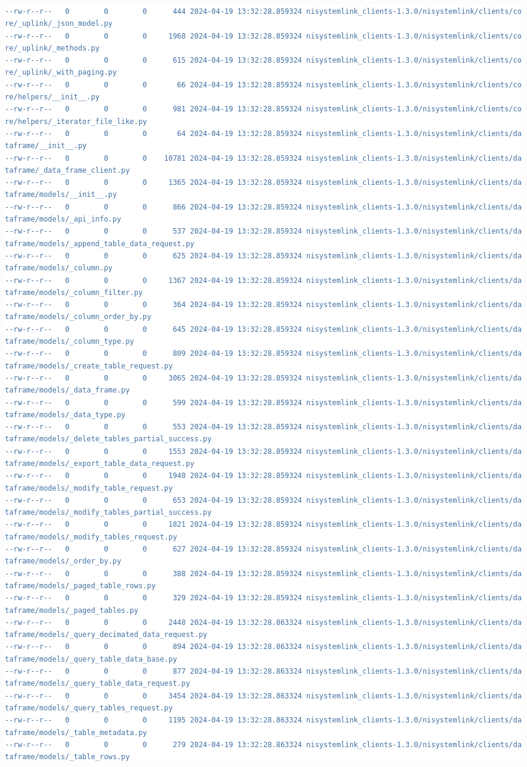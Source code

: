 ```diff
--rw-r--r--   0        0        0      444 2024-04-19 13:32:28.859324 nisystemlink_clients-1.3.0/nisystemlink/clients/core/_uplink/_json_model.py
--rw-r--r--   0        0        0     1968 2024-04-19 13:32:28.859324 nisystemlink_clients-1.3.0/nisystemlink/clients/core/_uplink/_methods.py
--rw-r--r--   0        0        0      615 2024-04-19 13:32:28.859324 nisystemlink_clients-1.3.0/nisystemlink/clients/core/_uplink/_with_paging.py
--rw-r--r--   0        0        0       66 2024-04-19 13:32:28.859324 nisystemlink_clients-1.3.0/nisystemlink/clients/core/helpers/__init__.py
--rw-r--r--   0        0        0      981 2024-04-19 13:32:28.859324 nisystemlink_clients-1.3.0/nisystemlink/clients/core/helpers/_iterator_file_like.py
--rw-r--r--   0        0        0       64 2024-04-19 13:32:28.859324 nisystemlink_clients-1.3.0/nisystemlink/clients/dataframe/__init__.py
--rw-r--r--   0        0        0    10781 2024-04-19 13:32:28.859324 nisystemlink_clients-1.3.0/nisystemlink/clients/dataframe/_data_frame_client.py
--rw-r--r--   0        0        0     1365 2024-04-19 13:32:28.859324 nisystemlink_clients-1.3.0/nisystemlink/clients/dataframe/models/__init__.py
--rw-r--r--   0        0        0      866 2024-04-19 13:32:28.859324 nisystemlink_clients-1.3.0/nisystemlink/clients/dataframe/models/_api_info.py
--rw-r--r--   0        0        0      537 2024-04-19 13:32:28.859324 nisystemlink_clients-1.3.0/nisystemlink/clients/dataframe/models/_append_table_data_request.py
--rw-r--r--   0        0        0      625 2024-04-19 13:32:28.859324 nisystemlink_clients-1.3.0/nisystemlink/clients/dataframe/models/_column.py
--rw-r--r--   0        0        0     1367 2024-04-19 13:32:28.859324 nisystemlink_clients-1.3.0/nisystemlink/clients/dataframe/models/_column_filter.py
--rw-r--r--   0        0        0      364 2024-04-19 13:32:28.859324 nisystemlink_clients-1.3.0/nisystemlink/clients/dataframe/models/_column_order_by.py
--rw-r--r--   0        0        0      645 2024-04-19 13:32:28.859324 nisystemlink_clients-1.3.0/nisystemlink/clients/dataframe/models/_column_type.py
--rw-r--r--   0        0        0      809 2024-04-19 13:32:28.859324 nisystemlink_clients-1.3.0/nisystemlink/clients/dataframe/models/_create_table_request.py
--rw-r--r--   0        0        0     3065 2024-04-19 13:32:28.859324 nisystemlink_clients-1.3.0/nisystemlink/clients/dataframe/models/_data_frame.py
--rw-r--r--   0        0        0      599 2024-04-19 13:32:28.859324 nisystemlink_clients-1.3.0/nisystemlink/clients/dataframe/models/_data_type.py
--rw-r--r--   0        0        0      553 2024-04-19 13:32:28.859324 nisystemlink_clients-1.3.0/nisystemlink/clients/dataframe/models/_delete_tables_partial_success.py
--rw-r--r--   0        0        0     1553 2024-04-19 13:32:28.859324 nisystemlink_clients-1.3.0/nisystemlink/clients/dataframe/models/_export_table_data_request.py
--rw-r--r--   0        0        0     1940 2024-04-19 13:32:28.859324 nisystemlink_clients-1.3.0/nisystemlink/clients/dataframe/models/_modify_table_request.py
--rw-r--r--   0        0        0      653 2024-04-19 13:32:28.859324 nisystemlink_clients-1.3.0/nisystemlink/clients/dataframe/models/_modify_tables_partial_success.py
--rw-r--r--   0        0        0     1821 2024-04-19 13:32:28.859324 nisystemlink_clients-1.3.0/nisystemlink/clients/dataframe/models/_modify_tables_request.py
--rw-r--r--   0        0        0      627 2024-04-19 13:32:28.859324 nisystemlink_clients-1.3.0/nisystemlink/clients/dataframe/models/_order_by.py
--rw-r--r--   0        0        0      388 2024-04-19 13:32:28.859324 nisystemlink_clients-1.3.0/nisystemlink/clients/dataframe/models/_paged_table_rows.py
--rw-r--r--   0        0        0      329 2024-04-19 13:32:28.859324 nisystemlink_clients-1.3.0/nisystemlink/clients/dataframe/models/_paged_tables.py
--rw-r--r--   0        0        0     2448 2024-04-19 13:32:28.863324 nisystemlink_clients-1.3.0/nisystemlink/clients/dataframe/models/_query_decimated_data_request.py
--rw-r--r--   0        0        0      894 2024-04-19 13:32:28.863324 nisystemlink_clients-1.3.0/nisystemlink/clients/dataframe/models/_query_table_data_base.py
--rw-r--r--   0        0        0      877 2024-04-19 13:32:28.863324 nisystemlink_clients-1.3.0/nisystemlink/clients/dataframe/models/_query_table_data_request.py
--rw-r--r--   0        0        0     3454 2024-04-19 13:32:28.863324 nisystemlink_clients-1.3.0/nisystemlink/clients/dataframe/models/_query_tables_request.py
--rw-r--r--   0        0        0     1195 2024-04-19 13:32:28.863324 nisystemlink_clients-1.3.0/nisystemlink/clients/dataframe/models/_table_metadata.py
--rw-r--r--   0        0        0      279 2024-04-19 13:32:28.863324 nisystemlink_clients-1.3.0/nisystemlink/clients/dataframe/models/_table_rows.py
```
